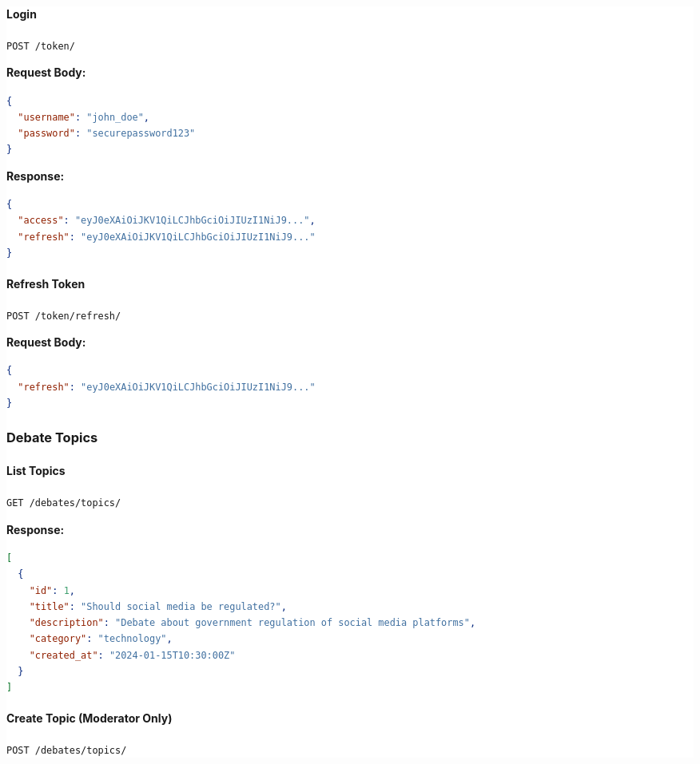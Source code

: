 #### Login
```http
POST /token/
```

**Request Body:**
```json
{
  "username": "john_doe",
  "password": "securepassword123"
}
```

**Response:**
```json
{
  "access": "eyJ0eXAiOiJKV1QiLCJhbGciOiJIUzI1NiJ9...",
  "refresh": "eyJ0eXAiOiJKV1QiLCJhbGciOiJIUzI1NiJ9..."
}
```

#### Refresh Token
```http
POST /token/refresh/
```

**Request Body:**
```json
{
  "refresh": "eyJ0eXAiOiJKV1QiLCJhbGciOiJIUzI1NiJ9..."
}
```

### Debate Topics

#### List Topics
```http
GET /debates/topics/
```

**Response:**
```json
[
  {
    "id": 1,
    "title": "Should social media be regulated?",
    "description": "Debate about government regulation of social media platforms",
    "category": "technology",
    "created_at": "2024-01-15T10:30:00Z"
  }
]
```

#### Create Topic (Moderator Only)
```http
POST /debates/topics/
```
